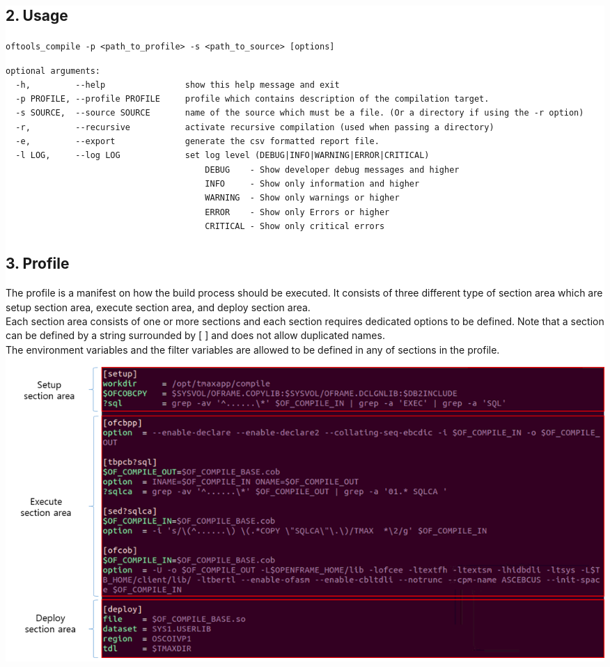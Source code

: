 ## 2. Usage

```
oftools_compile -p <path_to_profile> -s <path_to_source> [options]
```

```
optional arguments:
  -h,         --help                show this help message and exit
  -p PROFILE, --profile PROFILE     profile which contains description of the compilation target.
  -s SOURCE,  --source SOURCE       name of the source which must be a file. (Or a directory if using the -r option)
  -r,         --recursive           activate recursive compilation (used when passing a directory)
  -e,         --export              generate the csv formatted report file.
  -l LOG,     --log LOG             set log level (DEBUG|INFO|WARNING|ERROR|CRITICAL)
                                        DEBUG    - Show developer debug messages and higher
                                        INFO     - Show only information and higher
                                        WARNING  - Show only warnings or higher
                                        ERROR    - Show only Errors or higher
                                        CRITICAL - Show only critical errors
```

## 3. Profile

The profile is a manifest on how the build process should be executed. It consists of three different type of section area which are setup section area, execute section area, and deploy section area.  
Each section area consists of one or more sections and each section requires dedicated options to be defined.  Note that a section can be defined by a string surrounded by \[ \] and does not allow duplicated names.  
The environment variables and the filter variables are allowed to be defined in any of sections in the profile.

![alt-text](./reference_images/section_area.png)

